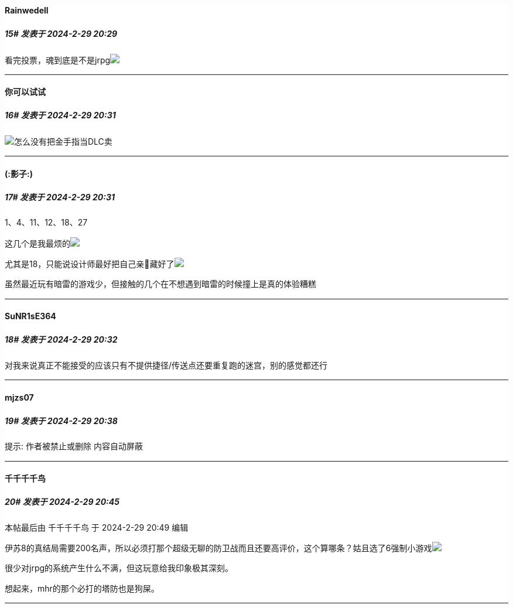 ####  Rainwedell  
##### 15#       发表于 2024-2-29 20:29

看完投票，魂到底是不是jrpg<img src="https://static.saraba1st.com/image/smiley/face2017/037.png" referrerpolicy="no-referrer">

*****

####  你可以试试  
##### 16#       发表于 2024-2-29 20:31

<img src="https://static.saraba1st.com/image/smiley/face2017/053.png" referrerpolicy="no-referrer">怎么没有把金手指当DLC卖

*****

####  (:影子:)  
##### 17#       发表于 2024-2-29 20:31

1、4、11、12、18、27

这几个是我最烦的<img src="https://static.saraba1st.com/image/smiley/face2017/048.png" referrerpolicy="no-referrer">

尤其是18，只能说设计师最好把自己亲🐎藏好了<img src="https://static.saraba1st.com/image/smiley/face2017/086.png" referrerpolicy="no-referrer">

虽然最近玩有暗雷的游戏少，但接触的几个在不想遇到暗雷的时候撞上是真的体验糟糕

*****

####  SuNR1sE364  
##### 18#       发表于 2024-2-29 20:32

对我来说真正不能接受的应该只有不提供捷径/传送点还要重复跑的迷宫，别的感觉都还行

*****

####  mjzs07  
##### 19#       发表于 2024-2-29 20:38

提示: 作者被禁止或删除 内容自动屏蔽

*****

####  千千千千鸟  
##### 20#       发表于 2024-2-29 20:45

 本帖最后由 千千千千鸟 于 2024-2-29 20:49 编辑 

伊苏8的真结局需要200名声，所以必须打那个超级无聊的防卫战而且还要高评价，这个算哪条？姑且选了6强制小游戏<img src="https://static.saraba1st.com/image/smiley/face2017/013.png" referrerpolicy="no-referrer">

很少对jrpg的系统产生什么不满，但这玩意给我印象极其深刻。

想起来，mhr的那个必打的塔防也是狗屎。

*****
